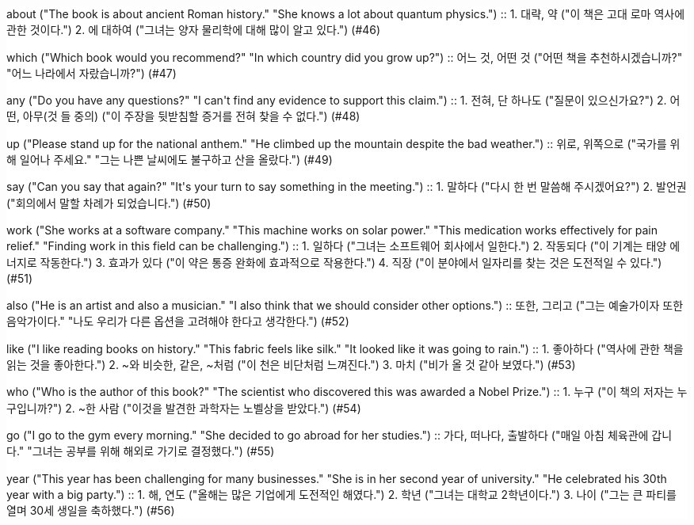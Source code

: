 




about ("The book is about ancient Roman history." "She knows a lot about quantum physics.") :: 1. 대략, 약 ("이 책은 고대 로마 역사에 관한 것이다.") 2. 에 대하여 ("그녀는 양자 물리학에 대해 많이 알고 있다.") (#46)



which ("Which book would you recommend?" "In which country did you grow up?") :: 어느 것, 어떤 것 ("어떤 책을 추천하시겠습니까?" "어느 나라에서 자랐습니까?") (#47)




any ("Do you have any questions?" "I can't find any evidence to support this claim.") :: 1. 전혀, 단 하나도 ("질문이 있으신가요?") 2. 어떤, 아무(것 들 중의) ("이 주장을 뒷받침할 증거를 전혀 찾을 수 없다.") (#48)




up ("Please stand up for the national anthem." "He climbed up the mountain despite the bad weather.") :: 위로, 위쪽으로 ("국가를 위해 일어나 주세요." "그는 나쁜 날씨에도 불구하고 산을 올랐다.") (#49)




say ("Can you say that again?" "It's your turn to say something in the meeting.") :: 1. 말하다 ("다시 한 번 말씀해 주시겠어요?") 2. 발언권 ("회의에서 말할 차례가 되었습니다.") (#50)




work ("She works at a software company." "This machine works on solar power." "This medication works effectively for pain relief." "Finding work in this field can be challenging.") :: 1. 일하다 ("그녀는 소프트웨어 회사에서 일한다.") 2. 작동되다 ("이 기계는 태양 에너지로 작동한다.") 3. 효과가 있다 ("이 약은 통증 완화에 효과적으로 작용한다.") 4. 직장 ("이 분야에서 일자리를 찾는 것은 도전적일 수 있다.") (#51)




also ("He is an artist and also a musician." "I also think that we should consider other options.") :: 또한, 그리고 ("그는 예술가이자 또한 음악가이다." "나도 우리가 다른 옵션을 고려해야 한다고 생각한다.") (#52)




like ("I like reading books on history." "This fabric feels like silk." "It looked like it was going to rain.") :: 1. 좋아하다 ("역사에 관한 책을 읽는 것을 좋아한다.") 2. ~와 비슷한, 같은, ~처럼 ("이 천은 비단처럼 느껴진다.") 3. 마치 ("비가 올 것 같아 보였다.") (#53)



who ("Who is the author of this book?" "The scientist who discovered this was awarded a Nobel Prize.") :: 1. 누구 ("이 책의 저자는 누구입니까?") 2. ~한 사람 ("이것을 발견한 과학자는 노벨상을 받았다.") (#54)



go ("I go to the gym every morning." "She decided to go abroad for her studies.") :: 가다, 떠나다, 출발하다 ("매일 아침 체육관에 갑니다." "그녀는 공부를 위해 해외로 가기로 결정했다.") (#55)




year ("This year has been challenging for many businesses." "She is in her second year of university." "He celebrated his 30th year with a big party.") :: 1. 해, 연도 ("올해는 많은 기업에게 도전적인 해였다.") 2. 학년 ("그녀는 대학교 2학년이다.") 3. 나이 ("그는 큰 파티를 열며 30세 생일을 축하했다.") (#56)


